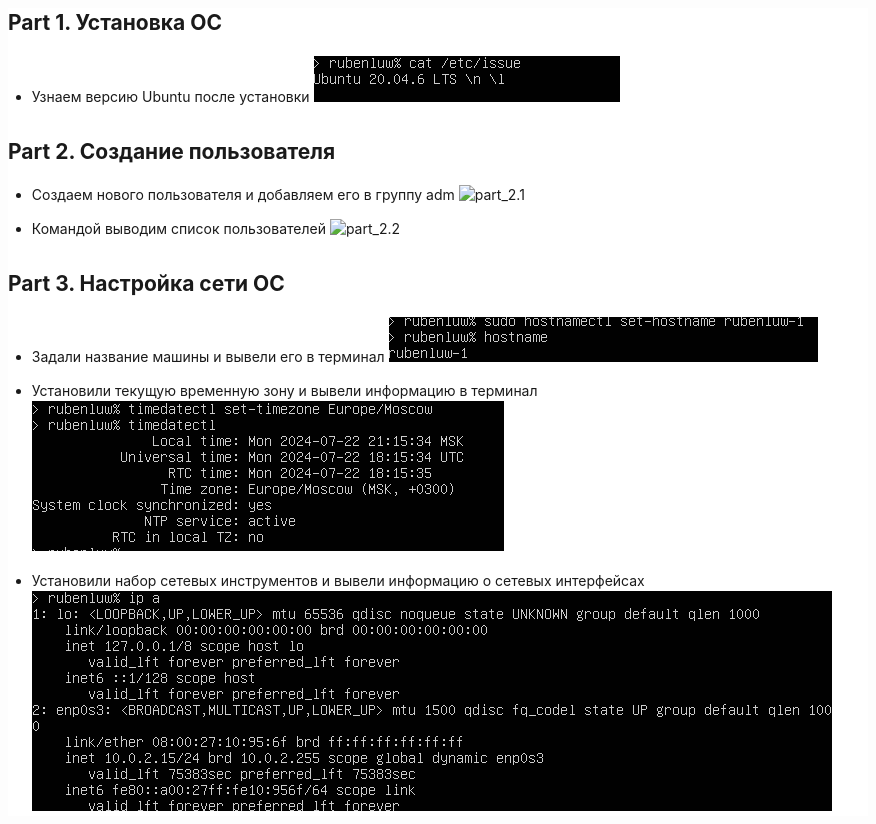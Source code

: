 ## Part 1. Установка ОС

- Узнаем версию Ubuntu после установки
![part_1](image/part_1.png)
  
  

## Part 2. Создание пользователя

- Создаем нового пользователя и добавляем его в группу adm
![part_2.1](image/part_2.1.png)

- Командой выводим список пользователей
![part_2.2](image/part_2.2.png)
  
  
  
## Part 3. Настройка сети ОС

- Задали название машины и вывели его в терминал
![part_3.1](image/part_3.1.png)

- Установили текущую временную зону и вывели информацию в терминал
![part_3.2](image/part_3.2.png)

- Установили набор сетевых инструментов и вывели информацию о сетевых интерфейсах
![part_3.3](image/part_3.3.png)
